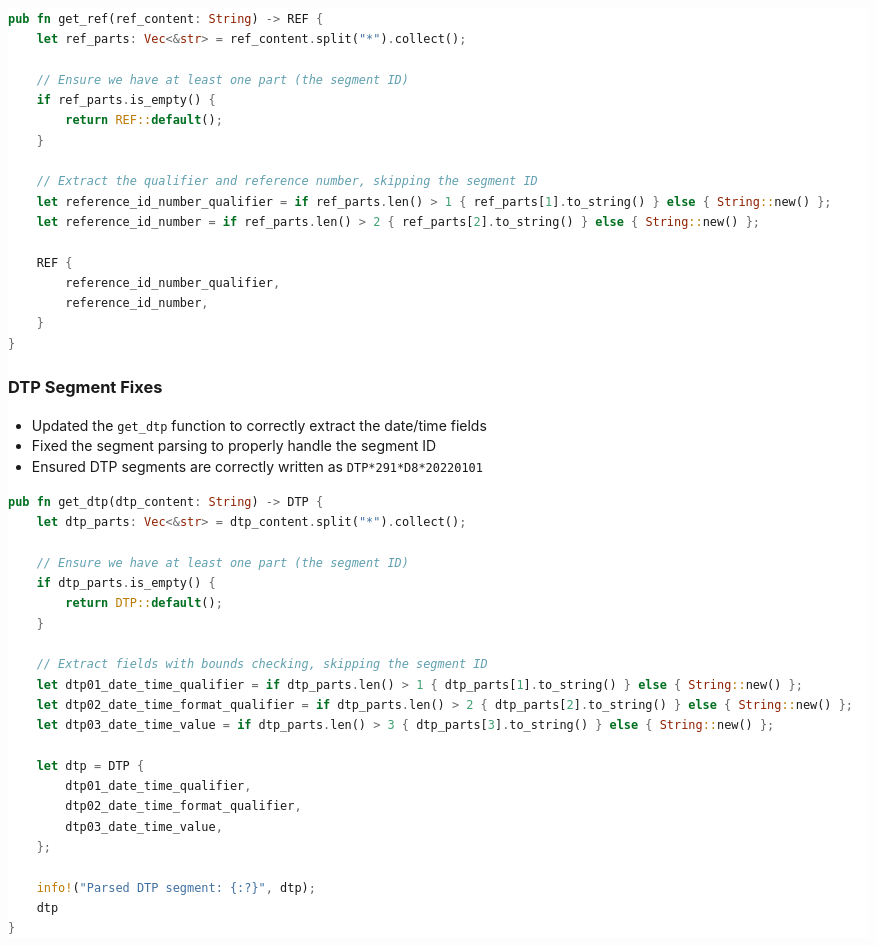 ```rust
pub fn get_ref(ref_content: String) -> REF {
    let ref_parts: Vec<&str> = ref_content.split("*").collect();
    
    // Ensure we have at least one part (the segment ID)
    if ref_parts.is_empty() {
        return REF::default();
    }
    
    // Extract the qualifier and reference number, skipping the segment ID
    let reference_id_number_qualifier = if ref_parts.len() > 1 { ref_parts[1].to_string() } else { String::new() };
    let reference_id_number = if ref_parts.len() > 2 { ref_parts[2].to_string() } else { String::new() };
    
    REF {
        reference_id_number_qualifier,
        reference_id_number,
    }
}
```

### DTP Segment Fixes
- Updated the `get_dtp` function to correctly extract the date/time fields
- Fixed the segment parsing to properly handle the segment ID
- Ensured DTP segments are correctly written as `DTP*291*D8*20220101`

```rust
pub fn get_dtp(dtp_content: String) -> DTP {
    let dtp_parts: Vec<&str> = dtp_content.split("*").collect();
    
    // Ensure we have at least one part (the segment ID)
    if dtp_parts.is_empty() {
        return DTP::default();
    }
    
    // Extract fields with bounds checking, skipping the segment ID
    let dtp01_date_time_qualifier = if dtp_parts.len() > 1 { dtp_parts[1].to_string() } else { String::new() };
    let dtp02_date_time_format_qualifier = if dtp_parts.len() > 2 { dtp_parts[2].to_string() } else { String::new() };
    let dtp03_date_time_value = if dtp_parts.len() > 3 { dtp_parts[3].to_string() } else { String::new() };
    
    let dtp = DTP {
        dtp01_date_time_qualifier,
        dtp02_date_time_format_qualifier,
        dtp03_date_time_value,
    };
    
    info!("Parsed DTP segment: {:?}", dtp);
    dtp
}
```
